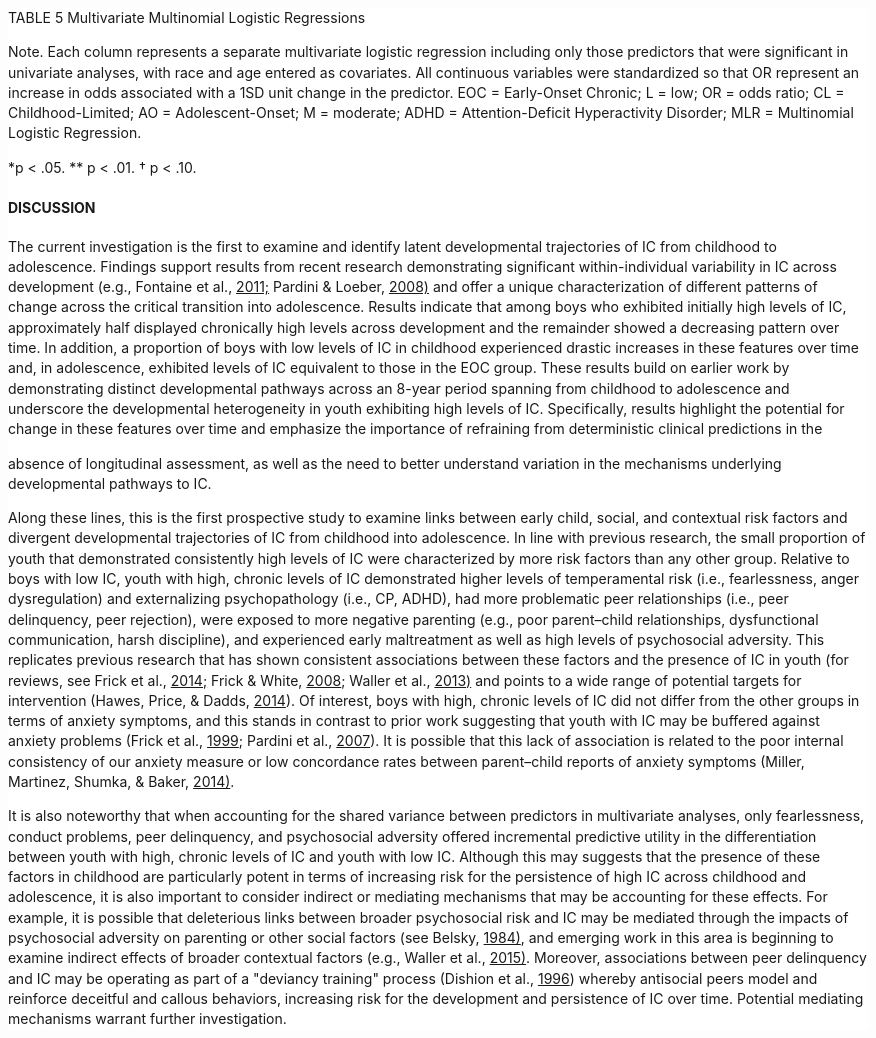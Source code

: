 TABLE 5 Multivariate Multinomial Logistic Regressions

Note. Each column represents a separate multivariate logistic regression including only those predictors that were significant in univariate analyses, with race and age entered as covariates. All continuous variables were standardized so that OR represent an increase in odds associated with a 1SD unit change in the predictor. EOC = Early-Onset Chronic; L = low; OR = odds ratio; CL = Childhood-Limited; AO = Adolescent-Onset; M = moderate; ADHD = Attention-Deficit Hyperactivity Disorder; MLR = Multinomial Logistic Regression.

\*p < .05. \*\* p < .01. † p < .10.

#### DISCUSSION

The current investigation is the first to examine and identify latent developmental trajectories of IC from childhood to adolescence. Findings support results from recent research demonstrating significant within-individual variability in IC across development (e.g., Fontaine et al., [2011;](#page-14-0) Pardini & Loeber, [2008\)](#page-16-0) and offer a unique characterization of different patterns of change across the critical transition into adolescence. Results indicate that among boys who exhibited initially high levels of IC, approximately half displayed chronically high levels across development and the remainder showed a decreasing pattern over time. In addition, a proportion of boys with low levels of IC in childhood experienced drastic increases in these features over time and, in adolescence, exhibited levels of IC equivalent to those in the EOC group. These results build on earlier work by demonstrating distinct developmental pathways across an 8-year period spanning from childhood to adolescence and underscore the developmental heterogeneity in youth exhibiting high levels of IC. Specifically, results highlight the potential for change in these features over time and emphasize the importance of refraining from deterministic clinical predictions in the

absence of longitudinal assessment, as well as the need to better understand variation in the mechanisms underlying developmental pathways to IC.

Along these lines, this is the first prospective study to examine links between early child, social, and contextual risk factors and divergent developmental trajectories of IC from childhood into adolescence. In line with previous research, the small proportion of youth that demonstrated consistently high levels of IC were characterized by more risk factors than any other group. Relative to boys with low IC, youth with high, chronic levels of IC demonstrated higher levels of temperamental risk (i.e., fearlessness, anger dysregulation) and externalizing psychopathology (i.e., CP, ADHD), had more problematic peer relationships (i.e., peer delinquency, peer rejection), were exposed to more negative parenting (e.g., poor parent–child relationships, dysfunctional communication, harsh discipline), and experienced early maltreatment as well as high levels of psychosocial adversity. This replicates previous research that has shown consistent associations between these factors and the presence of IC in youth (for reviews, see Frick et al., [2014;](#page-14-0) Frick & White, [2008](#page-15-0); Waller et al., [2013\)](#page-16-0) and points to a wide range of potential targets for intervention (Hawes, Price, & Dadds, [2014](#page-15-0)). Of interest, boys with high, chronic levels of IC did not differ from the other groups in terms of anxiety symptoms, and this stands in contrast to prior work suggesting that youth with IC may be buffered against anxiety problems (Frick et al., [1999](#page-14-0); Pardini et al., [2007](#page-16-0)). It is possible that this lack of association is related to the poor internal consistency of our anxiety measure or low concordance rates between parent–child reports of anxiety symptoms (Miller, Martinez, Shumka, & Baker, [2014\)](#page-15-0).

It is also noteworthy that when accounting for the shared variance between predictors in multivariate analyses, only fearlessness, conduct problems, peer delinquency, and psychosocial adversity offered incremental predictive utility in the differentiation between youth with high, chronic levels of IC and youth with low IC. Although this may suggests that the presence of these factors in childhood are particularly potent in terms of increasing risk for the persistence of high IC across childhood and adolescence, it is also important to consider indirect or mediating mechanisms that may be accounting for these effects. For example, it is possible that deleterious links between broader psychosocial risk and IC may be mediated through the impacts of psychosocial adversity on parenting or other social factors (see Belsky, [1984\)](#page-14-0), and emerging work in this area is beginning to examine indirect effects of broader contextual factors (e.g., Waller et al., [2015\)](#page-16-0). Moreover, associations between peer delinquency and IC may be operating as part of a "deviancy training" process (Dishion et al., [1996](#page-14-0)) whereby antisocial peers model and reinforce deceitful and callous behaviors, increasing risk for the development and persistence of IC over time. Potential mediating mechanisms warrant further investigation.
